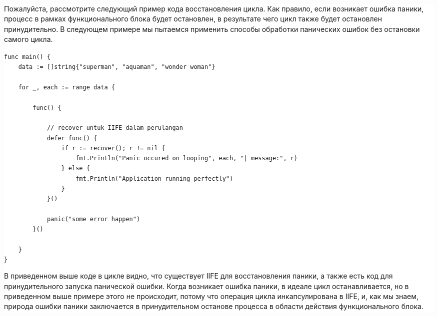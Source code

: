 Пожалуйста, рассмотрите следующий пример кода восстановления цикла. Как правило, если возникает ошибка паники, процесс в рамках функционального блока будет остановлен, в результате чего цикл также будет остановлен принудительно. В следующем примере мы пытаемся применить способы обработки панических ошибок без остановки самого цикла.

```
func main() {
    data := []string{"superman", "aquaman", "wonder woman"}

    for _, each := range data {

        func() {

            // recover untuk IIFE dalam perulangan
            defer func() {
                if r := recover(); r != nil {
                    fmt.Println("Panic occured on looping", each, "| message:", r)
                } else {
                    fmt.Println("Application running perfectly")
                }
            }()

            panic("some error happen")
        }()

    }
}

```

В приведенном выше коде в цикле видно, что существует IIFE для восстановления паники, а также есть код для принудительного запуска панической ошибки. Когда возникает ошибка паники, в идеале цикл останавливается, но в приведенном выше примере этого не происходит, потому что операция цикла инкапсулирована в IIFE, и, как мы знаем, природа ошибки паники заключается в принудительном останове процесса в области действия функционального блока.
